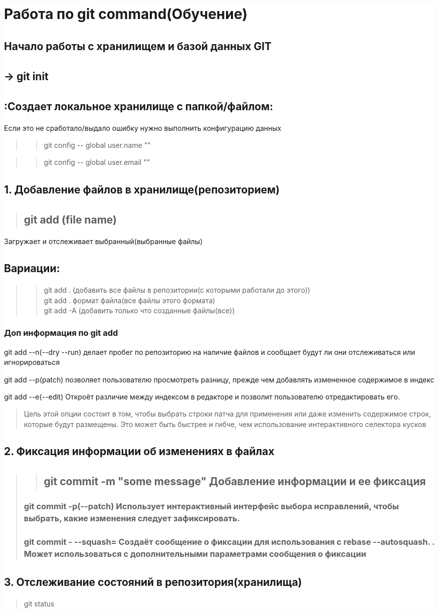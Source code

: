 # Работа по git command(Обучение)

## Начало работы с хранилищем и  базой данныx GIT
 ## -> git init

## :Создает локальное хранилище с папкой/файлом:
Если это не сработало/выдало ошибку нужно выполнить конфигурацию данных 
>> git config -- global user.name ""

>> git config -- global user.email "" 

## 1. Добавление файлов  в хранилище(репозиторием)
> ## git add (file name) 

Загружает и отслеживает выбранный(выбранные файлы) 
## Вариации: 
>>git add . (добавить все файлы в репозитории(с которыми работали до этого))   
>>git add . формат файла(все файлы этого формата)          
>>git add -A (добавить только что созданные файлы(все)) 

### Доп информация по git add
git add --n(--dry --run) делает пробег по репозиторию на наличие файлов и 
сообщает будут ли они отслеживаться или игнорироваться 
  
git add --p(patch) позволяет пользователю  просмотреть разницу, прежде чем добавлять измененное содержимое в индекс   

git add --e(--edit) Откроёт различие между индексом в редакторе и позволит пользователю отредактировать его.        

>Цель этой опции состоит в том, чтобы выбрать строки патча для применения или даже изменить содержимое строк, которые будут размещены. Это может быть быстрее и гибче, чем использование интерактивного селектора кусков

## 2. Фиксация информации об изменениях в файлах


>> ## git commit -m "some message" Добавление информации и ее фиксация 
> ### git commit -p(--patch) Использует интерактивный интерфейс выбора          исправлений, чтобы выбрать, какие изменения следует зафиксировать.
> ### git commit - --squash= Создаёт  сообщение о фиксации                             для использования  с rebase --autosquash. . Может использоваться с дополнительными параметрами сообщения о фиксации 

## 3. Отслеживание состояний в репозитория(хранилища)

>git status 
